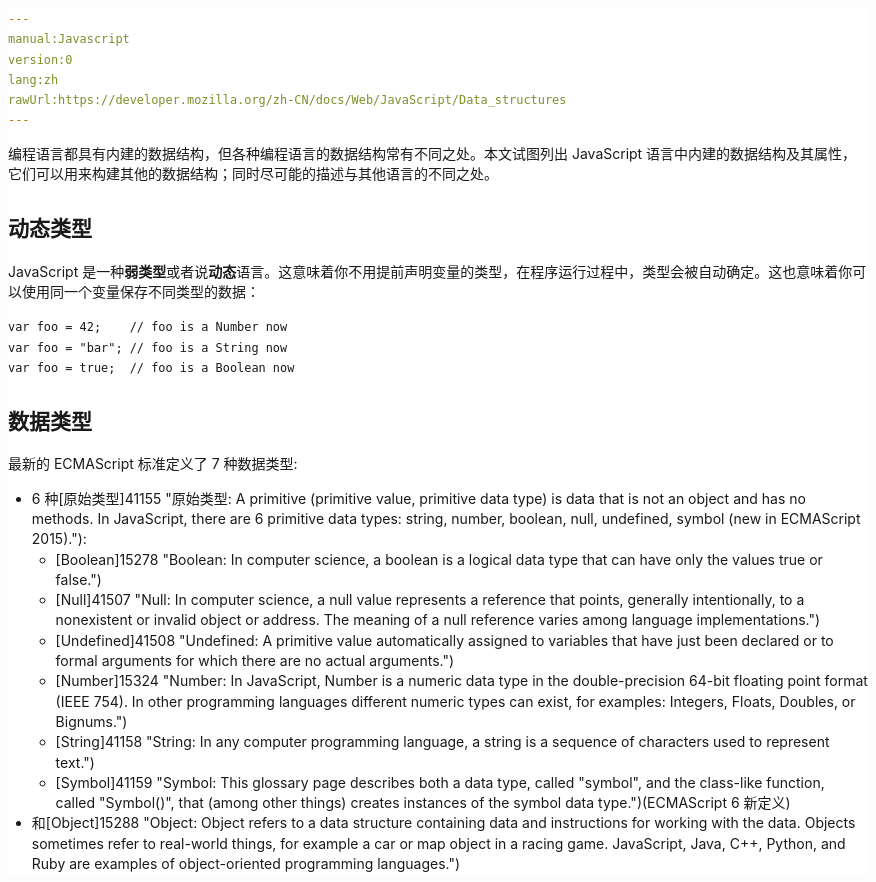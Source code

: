 ```yaml
---
manual:Javascript
version:0
lang:zh
rawUrl:https://developer.mozilla.org/zh-CN/docs/Web/JavaScript/Data_structures
---
```






编程语言都具有内建的数据结构，但各种编程语言的数据结构常有不同之处。本文试图列出 JavaScript 语言中内建的数据结构及其属性，它们可以用来构建其他的数据结构；同时尽可能的描述与其他语言的不同之处。


## 动态类型<a name="动态类型"></a>


JavaScript 是一种**弱类型**或者说**动态**语言。这意味着你不用提前声明变量的类型，在程序运行过程中，类型会被自动确定。这也意味着你可以使用同一个变量保存不同类型的数据：


```
var foo = 42;    // foo is a Number now
var foo = "bar"; // foo is a String now
var foo = true;  // foo is a Boolean now
```

## 数据类型<a name="数据类型"></a>


最新的 ECMAScript 标准定义了 7 种数据类型:


* 6 种[原始类型]41155 "原始类型: A primitive (primitive value, primitive data type) is data that is not an object and has no methods. In JavaScript, there are 6 primitive data types: string, number, boolean, null, undefined, symbol (new in ECMAScript 2015)."):
	* [Boolean]15278 "Boolean: In computer science, a boolean is a logical data type that can have only the values true or false.")
	* [Null]41507 "Null: In computer science, a null value represents a reference that points, generally intentionally, to a nonexistent or invalid object or address. The meaning of a null reference varies among language implementations.")
	* [Undefined]41508 "Undefined: A primitive value automatically assigned to variables that have just been declared or to formal arguments for which there are no actual arguments.")
	* [Number]15324 "Number: In JavaScript, Number is a numeric data type in the double-precision 64-bit floating point format (IEEE 754). In other programming languages different numeric types can exist, for examples: Integers, Floats, Doubles, or Bignums.")
	* [String]41158 "String: In any computer programming language, a string is a sequence of characters used to represent text.")
	* [Symbol]41159 "Symbol: This glossary page describes both a data type, called "symbol", and the class-like function, called "Symbol()", that (among other things) creates instances of the symbol data type.")(ECMAScript 6 新定义)
* 和[Object]15288 "Object: Object refers to a data structure containing data and instructions for working with the data. Objects sometimes refer to real-world things, for example a car or map object in a racing game. JavaScript, Java, C++, Python, and Ruby are examples of object-oriented programming languages.")
